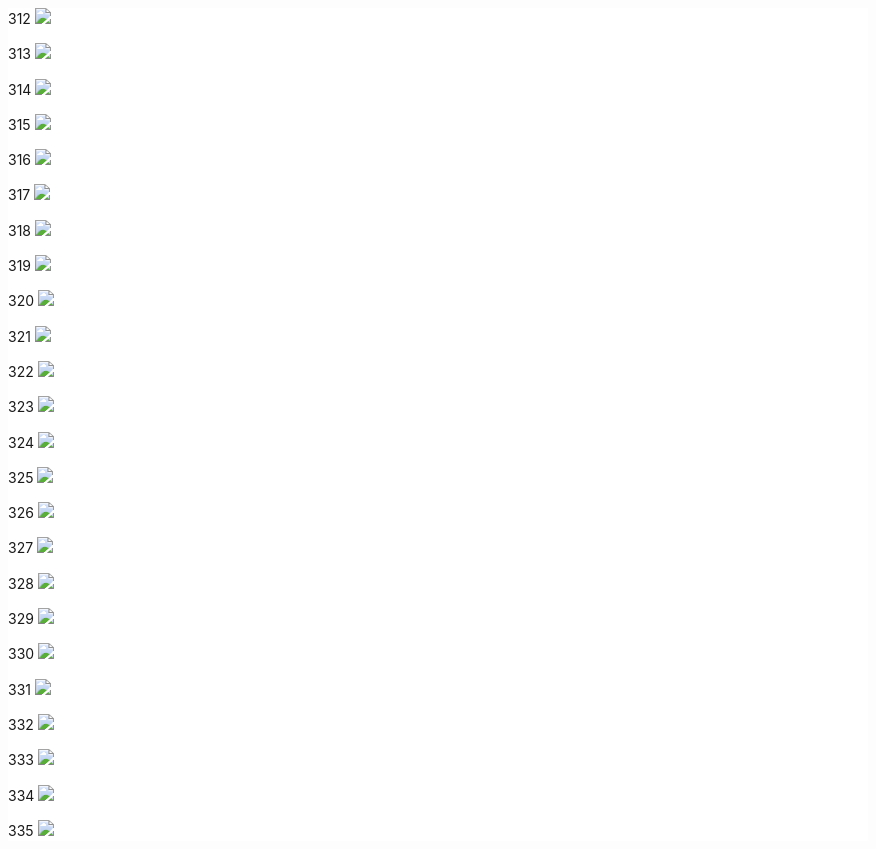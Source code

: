 312 <img src="https://cdn.jsdelivr.net/npm/emoji-datasource-apple/img/apple/64/1f308.png" loading="lazy" />

313 <img src="https://cdn.jsdelivr.net/npm/emoji-datasource-apple/img/apple/64/1f309.png" loading="lazy" />

314 <img src="https://cdn.jsdelivr.net/npm/emoji-datasource-apple/img/apple/64/1f30a.png" loading="lazy" />

315 <img src="https://cdn.jsdelivr.net/npm/emoji-datasource-apple/img/apple/64/1f30b.png" loading="lazy" />

316 <img src="https://cdn.jsdelivr.net/npm/emoji-datasource-apple/img/apple/64/1f30c.png" loading="lazy" />

317 <img src="https://cdn.jsdelivr.net/npm/emoji-datasource-apple/img/apple/64/1f30d.png" loading="lazy" />

318 <img src="https://cdn.jsdelivr.net/npm/emoji-datasource-apple/img/apple/64/1f30e.png" loading="lazy" />

319 <img src="https://cdn.jsdelivr.net/npm/emoji-datasource-apple/img/apple/64/1f30f.png" loading="lazy" />

320 <img src="https://cdn.jsdelivr.net/npm/emoji-datasource-apple/img/apple/64/1f310.png" loading="lazy" />

321 <img src="https://cdn.jsdelivr.net/npm/emoji-datasource-apple/img/apple/64/1f311.png" loading="lazy" />

322 <img src="https://cdn.jsdelivr.net/npm/emoji-datasource-apple/img/apple/64/1f312.png" loading="lazy" />

323 <img src="https://cdn.jsdelivr.net/npm/emoji-datasource-apple/img/apple/64/1f313.png" loading="lazy" />

324 <img src="https://cdn.jsdelivr.net/npm/emoji-datasource-apple/img/apple/64/1f314.png" loading="lazy" />

325 <img src="https://cdn.jsdelivr.net/npm/emoji-datasource-apple/img/apple/64/1f315.png" loading="lazy" />

326 <img src="https://cdn.jsdelivr.net/npm/emoji-datasource-apple/img/apple/64/1f316.png" loading="lazy" />

327 <img src="https://cdn.jsdelivr.net/npm/emoji-datasource-apple/img/apple/64/1f317.png" loading="lazy" />

328 <img src="https://cdn.jsdelivr.net/npm/emoji-datasource-apple/img/apple/64/1f318.png" loading="lazy" />

329 <img src="https://cdn.jsdelivr.net/npm/emoji-datasource-apple/img/apple/64/1f319.png" loading="lazy" />

330 <img src="https://cdn.jsdelivr.net/npm/emoji-datasource-apple/img/apple/64/1f31a.png" loading="lazy" />

331 <img src="https://cdn.jsdelivr.net/npm/emoji-datasource-apple/img/apple/64/1f31b.png" loading="lazy" />

332 <img src="https://cdn.jsdelivr.net/npm/emoji-datasource-apple/img/apple/64/1f31c.png" loading="lazy" />

333 <img src="https://cdn.jsdelivr.net/npm/emoji-datasource-apple/img/apple/64/1f31d.png" loading="lazy" />

334 <img src="https://cdn.jsdelivr.net/npm/emoji-datasource-apple/img/apple/64/1f31e.png" loading="lazy" />

335 <img src="https://cdn.jsdelivr.net/npm/emoji-datasource-apple/img/apple/64/1f31f.png" loading="lazy" />
